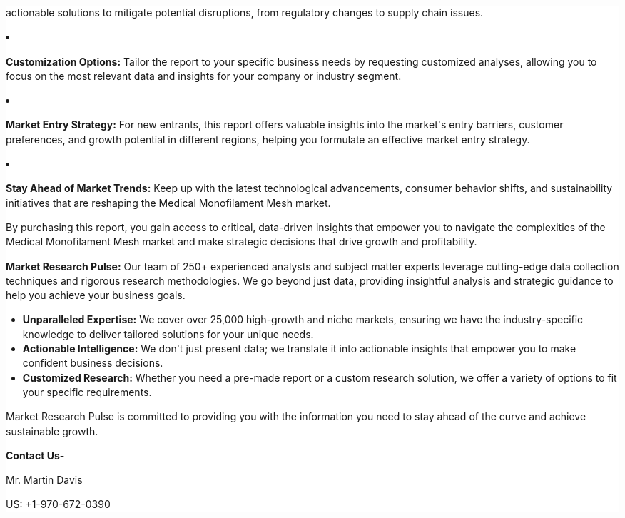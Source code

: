 actionable solutions to mitigate potential disruptions, from regulatory changes to supply chain issues.</p></li><li><p><strong>Customization Options:</strong> Tailor the report to your specific business needs by requesting customized analyses, allowing you to focus on the most relevant data and insights for your company or industry segment.</p></li><li><p><strong>Market Entry Strategy:</strong> For new entrants, this report offers valuable insights into the market's entry barriers, customer preferences, and growth potential in different regions, helping you formulate an effective market entry strategy.</p></li><li><p><strong>Stay Ahead of Market Trends:</strong> Keep up with the latest technological advancements, consumer behavior shifts, and sustainability initiatives that are reshaping the Medical Monofilament Mesh market.</p></li></ol><p>By purchasing this report, you gain access to critical, data-driven insights that empower you to navigate the complexities of the Medical Monofilament Mesh market and make strategic decisions that drive growth and profitability.</p><p><strong>Market Research Pulse:</strong>&nbsp;Our team of 250+ experienced analysts and subject matter experts leverage cutting-edge data collection techniques and rigorous research methodologies. We go beyond just data, providing insightful analysis and strategic guidance to help you achieve your business goals.</p><ul><li><strong>Unparalleled Expertise:</strong>&nbsp;We cover over 25,000 high-growth and niche markets, ensuring we have the industry-specific knowledge to deliver tailored solutions for your unique needs.</li><li><strong>Actionable Intelligence:</strong>&nbsp;We don't just present data; we translate it into actionable insights that empower you to make confident business decisions.</li><li><strong>Customized Research:</strong>&nbsp;Whether you need a pre-made report or a custom research solution, we offer a variety of options to fit your specific requirements.</li></ul><p>Market Research Pulse is committed to providing you with the information you need to stay ahead of the curve and achieve sustainable growth.</p><p><strong>Contact Us-</strong></p><p>Mr. Martin Davis</p><p>US: +1-970-672-0390</p>
